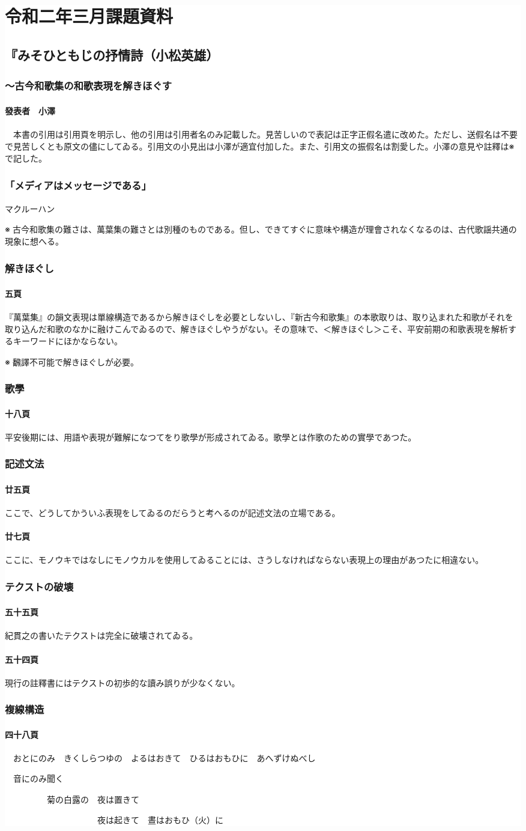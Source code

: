 # 令和二年三月課題資料
## 『みそひともじの抒情詩（小松英雄）
### 〜古今和歌集の和歌表現を解きほぐす
#### 發表者　小澤

　本書の引用は引用頁を明示し、他の引用は引用者名のみ記載した。見苦しいので表記は正字正假名遣に改めた。ただし、送假名は不要で見苦しくとも原文の儘にしてゐる。引用文の小見出は小澤が適宜付加した。また、引用文の振假名は割愛した。小澤の意見や註釋は※ で記した。

### 「メディアはメッセージである」
マクルーハン

※ 古今和歌集の難さは、萬葉集の難さとは別種のものである。但し、できてすぐに意味や構造が理會されなくなるのは、古代歌謡共通の現象に想へる。

### 解きほぐし
#### 五頁
『萬葉集』の韻文表現は單線構造であるから解きほぐしを必要としないし、『新古今和歌集』の本歌取りは、取り込まれた和歌がそれを取り込んだ和歌のなかに融けこんでゐるので、解きほぐしやうがない。その意味で、＜解きほぐし＞こそ、平安前期の和歌表現を解析するキーワードにほかならない。

※ 飜譯不可能で解きほぐしが必要。

### 歌學
#### 十八頁
平安後期には、用語や表現が難解になつてをり歌學が形成されてゐる。歌學とは作歌のための實學であつた。

### 記述文法
#### 廿五頁
ここで、どうしてかういふ表現をしてゐるのだらうと考へるのが記述文法の立場である。
#### 廿七頁
ここに、モノウキではなしにモノウカルを使用してゐることには、さうしなければならない表現上の理由があつたに相違ない。

### テクストの破壊
#### 五十五頁
紀貫之の書いたテクストは完全に破壊されてゐる。
#### 五十四頁
現行の註釋書にはテクストの初歩的な讀み誤りが少なくない。

### 複線構造
#### 四十八頁
　おとにのみ　きくしらつゆの　よるはおきて　ひるはおもひに　あへずけぬべし

　音にのみ聞く

　　　　　菊の白露の　夜は置きて

　　　　　　　　　　　夜は起きて　晝はおもひ（火）に
